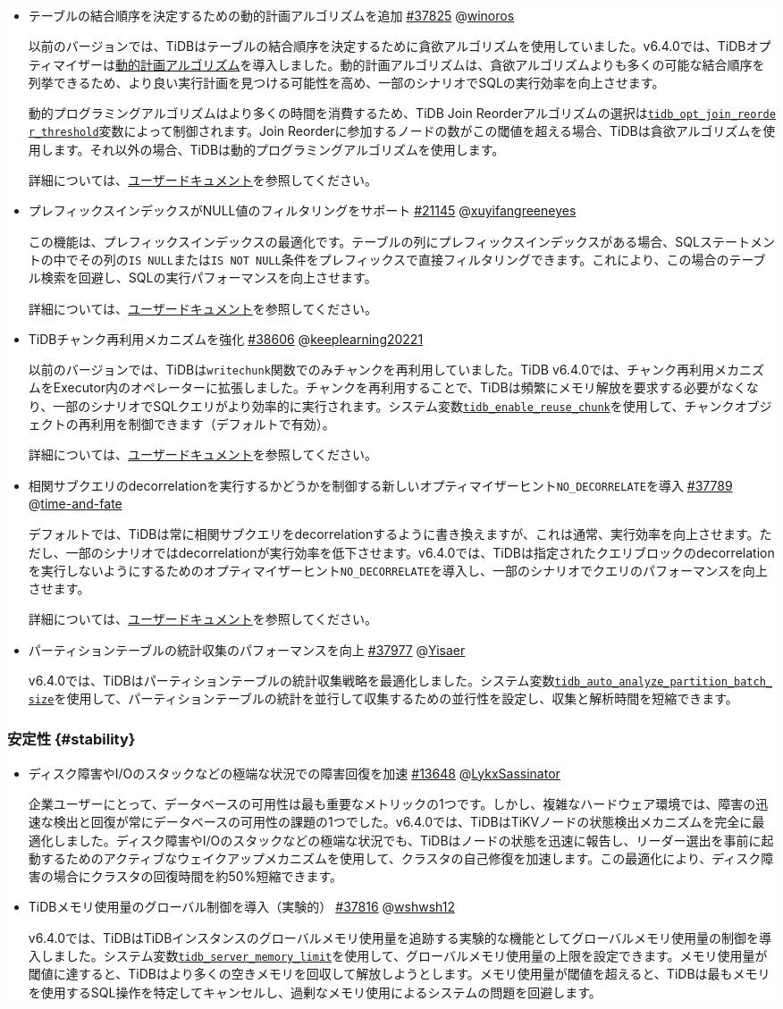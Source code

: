 - テーブルの結合順序を決定するための動的計画アルゴリズムを追加 [#37825](https://github.com/pingcap/tidb/issues/37825) @[winoros](https://github.com/winoros)

  以前のバージョンでは、TiDBはテーブルの結合順序を決定するために貪欲アルゴリズムを使用していました。v6.4.0では、TiDBオプティマイザーは[動的計画アルゴリズム](/join-reorder.md#example-the-dynamic-programming-algorithm-of-join-reorder)を導入しました。動的計画アルゴリズムは、貪欲アルゴリズムよりも多くの可能な結合順序を列挙できるため、より良い実行計画を見つける可能性を高め、一部のシナリオでSQLの実行効率を向上させます。

  動的プログラミングアルゴリズムはより多くの時間を消費するため、TiDB Join Reorderアルゴリズムの選択は[`tidb_opt_join_reorder_threshold`](/system-variables.md#tidb_opt_join_reorder_threshold)変数によって制御されます。Join Reorderに参加するノードの数がこの閾値を超える場合、TiDBは貪欲アルゴリズムを使用します。それ以外の場合、TiDBは動的プログラミングアルゴリズムを使用します。

  詳細については、[ユーザードキュメント](/join-reorder.md)を参照してください。

- プレフィックスインデックスがNULL値のフィルタリングをサポート [#21145](https://github.com/pingcap/tidb/issues/21145) @[xuyifangreeneyes](https://github.com/xuyifangreeneyes)

  この機能は、プレフィックスインデックスの最適化です。テーブルの列にプレフィックスインデックスがある場合、SQLステートメントの中でその列の`IS NULL`または`IS NOT NULL`条件をプレフィックスで直接フィルタリングできます。これにより、この場合のテーブル検索を回避し、SQLの実行パフォーマンスを向上させます。

  詳細については、[ユーザードキュメント](/system-variables.md#tidb_opt_prefix_index_single_scan-new-in-v640)を参照してください。

- TiDBチャンク再利用メカニズムを強化 [#38606](https://github.com/pingcap/tidb/issues/38606) @[keeplearning20221](https://github.com/keeplearning20221)

  以前のバージョンでは、TiDBは`writechunk`関数でのみチャンクを再利用していました。TiDB v6.4.0では、チャンク再利用メカニズムをExecutor内のオペレーターに拡張しました。チャンクを再利用することで、TiDBは頻繁にメモリ解放を要求する必要がなくなり、一部のシナリオでSQLクエリがより効率的に実行されます。システム変数[`tidb_enable_reuse_chunk`](/system-variables.md#tidb_enable_reuse_chunk-new-in-v640)を使用して、チャンクオブジェクトの再利用を制御できます（デフォルトで有効）。

  詳細については、[ユーザードキュメント](/system-variables.md#tidb_enable_reuse_chunk-new-in-v640)を参照してください。

- 相関サブクエリのdecorrelationを実行するかどうかを制御する新しいオプティマイザーヒント`NO_DECORRELATE`を導入 [#37789](https://github.com/pingcap/tidb/issues/37789) @[time-and-fate](https://github.com/time-and-fate)

  デフォルトでは、TiDBは常に相関サブクエリをdecorrelationするように書き換えますが、これは通常、実行効率を向上させます。ただし、一部のシナリオではdecorrelationが実行効率を低下させます。v6.4.0では、TiDBは指定されたクエリブロックのdecorrelationを実行しないようにするためのオプティマイザーヒント`NO_DECORRELATE`を導入し、一部のシナリオでクエリのパフォーマンスを向上させます。

  詳細については、[ユーザードキュメント](/optimizer-hints.md#no_decorrelate)を参照してください。

- パーティションテーブルの統計収集のパフォーマンスを向上 [#37977](https://github.com/pingcap/tidb/issues/37977) @[Yisaer](https://github.com/Yisaer)

  v6.4.0では、TiDBはパーティションテーブルの統計収集戦略を最適化しました。システム変数[`tidb_auto_analyze_partition_batch_size`](/system-variables.md#tidb_auto_analyze_partition_batch_size-new-in-v640)を使用して、パーティションテーブルの統計を並行して収集するための並行性を設定し、収集と解析時間を短縮できます。

### 安定性 {#stability}

- ディスク障害やI/Oのスタックなどの極端な状況での障害回復を加速 [#13648](https://github.com/tikv/tikv/issues/13648) @[LykxSassinator](https://github.com/LykxSassinator)

  企業ユーザーにとって、データベースの可用性は最も重要なメトリックの1つです。しかし、複雑なハードウェア環境では、障害の迅速な検出と回復が常にデータベースの可用性の課題の1つでした。v6.4.0では、TiDBはTiKVノードの状態検出メカニズムを完全に最適化しました。ディスク障害やI/Oのスタックなどの極端な状況でも、TiDBはノードの状態を迅速に報告し、リーダー選出を事前に起動するためのアクティブなウェイクアップメカニズムを使用して、クラスタの自己修復を加速します。この最適化により、ディスク障害の場合にクラスタの回復時間を約50%短縮できます。

- TiDBメモリ使用量のグローバル制御を導入（実験的） [#37816](https://github.com/pingcap/tidb/issues/37816) @[wshwsh12](https://github.com/wshwsh12)

  v6.4.0では、TiDBはTiDBインスタンスのグローバルメモリ使用量を追跡する実験的な機能としてグローバルメモリ使用量の制御を導入しました。システム変数[`tidb_server_memory_limit`](/system-variables.md#tidb_server_memory_limit-new-in-v640)を使用して、グローバルメモリ使用量の上限を設定できます。メモリ使用量が閾値に達すると、TiDBはより多くの空きメモリを回収して解放しようとします。メモリ使用量が閾値を超えると、TiDBは最もメモリを使用するSQL操作を特定してキャンセルし、過剰なメモリ使用によるシステムの問題を回避します。
